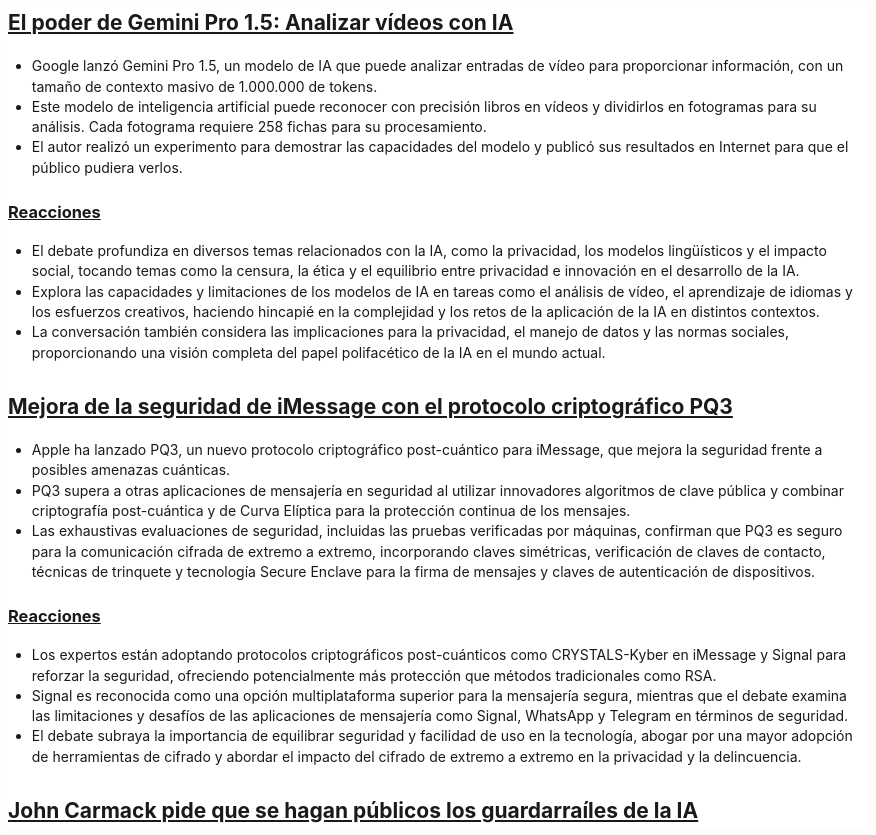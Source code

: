 ## [El poder de Gemini Pro 1.5: Analizar vídeos con IA](https://simonwillison.net/2024/Feb/21/gemini-pro-video/)

- Google lanzó Gemini Pro 1.5, un modelo de IA que puede analizar entradas de vídeo para proporcionar información, con un tamaño de contexto masivo de 1.000.000 de tokens.
- Este modelo de inteligencia artificial puede reconocer con precisión libros en vídeos y dividirlos en fotogramas para su análisis. Cada fotograma requiere 258 fichas para su procesamiento.
- El autor realizó un experimento para demostrar las capacidades del modelo y publicó sus resultados en Internet para que el público pudiera verlos.

### [Reacciones](https://news.ycombinator.com/item?id=39458264)

- El debate profundiza en diversos temas relacionados con la IA, como la privacidad, los modelos lingüísticos y el impacto social, tocando temas como la censura, la ética y el equilibrio entre privacidad e innovación en el desarrollo de la IA.
- Explora las capacidades y limitaciones de los modelos de IA en tareas como el análisis de vídeo, el aprendizaje de idiomas y los esfuerzos creativos, haciendo hincapié en la complejidad y los retos de la aplicación de la IA en distintos contextos.
- La conversación también considera las implicaciones para la privacidad, el manejo de datos y las normas sociales, proporcionando una visión completa del papel polifacético de la IA en el mundo actual.

## [Mejora de la seguridad de iMessage con el protocolo criptográfico PQ3](https://security.apple.com/blog/imessage-pq3/)

- Apple ha lanzado PQ3, un nuevo protocolo criptográfico post-cuántico para iMessage, que mejora la seguridad frente a posibles amenazas cuánticas.
- PQ3 supera a otras aplicaciones de mensajería en seguridad al utilizar innovadores algoritmos de clave pública y combinar criptografía post-cuántica y de Curva Elíptica para la protección continua de los mensajes.
- Las exhaustivas evaluaciones de seguridad, incluidas las pruebas verificadas por máquinas, confirman que PQ3 es seguro para la comunicación cifrada de extremo a extremo, incorporando claves simétricas, verificación de claves de contacto, técnicas de trinquete y tecnología Secure Enclave para la firma de mensajes y claves de autenticación de dispositivos.

### [Reacciones](https://news.ycombinator.com/item?id=39453660)

- Los expertos están adoptando protocolos criptográficos post-cuánticos como CRYSTALS-Kyber en iMessage y Signal para reforzar la seguridad, ofreciendo potencialmente más protección que métodos tradicionales como RSA.
- Signal es reconocida como una opción multiplataforma superior para la mensajería segura, mientras que el debate examina las limitaciones y desafíos de las aplicaciones de mensajería como Signal, WhatsApp y Telegram en términos de seguridad.
- El debate subraya la importancia de equilibrar seguridad y facilidad de uso en la tecnología, abogar por una mayor adopción de herramientas de cifrado y abordar el impacto del cifrado de extremo a extremo en la privacidad y la delincuencia.

## [John Carmack pide que se hagan públicos los guardarraíles de la IA](https://twitter.com/ID_AA_Carmack/status/1760360183945965853)
